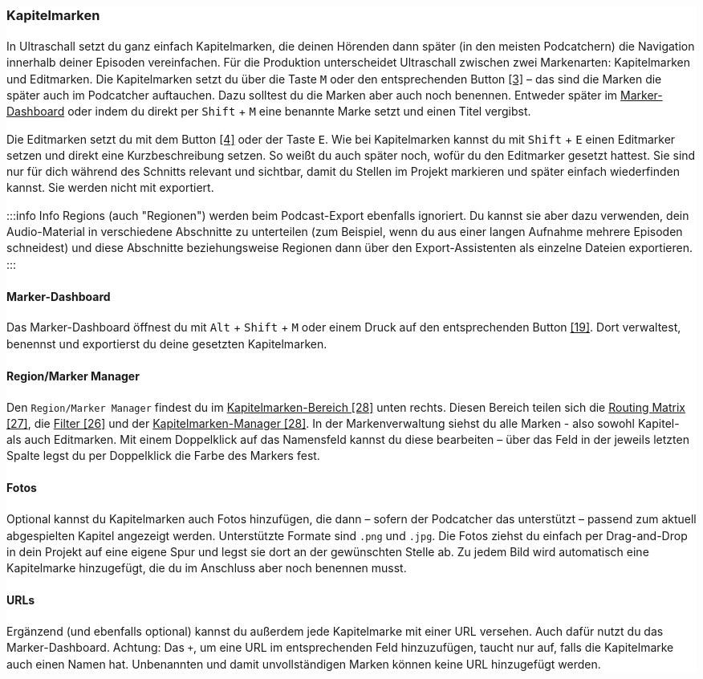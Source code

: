 
### Kapitelmarken


In Ultraschall setzt du ganz einfach Kapitelmarken, die deinen Hörenden dann später (in den meisten Podcatchern) die Navigation innerhalb deiner Episoden vereinfachen. Für die Produktion unterscheidet Ultraschall zwischen zwei Markenarten: Kapitelmarken und Editmarken. Die Kapitelmarken setzt du über die Taste <kbd>M</kbd> oder den entsprechenden Button [[3]](GUI-overview) – das sind die Marken die später auch im Podcatcher auftauchen. Dazu solltest du die Marken aber auch noch benennen. Entweder später im [Marker-Dashboard](#marker-dashboard) oder indem du direkt per <kbd>Shift</kbd> + <kbd>M</kbd> eine benannte Marke setzt und einen Titel vergibst.

Die Editmarken setzt du mit dem Button [[4]](GUI-overview) oder der Taste <kbd>E</kbd>. Wie bei Kapitelmarken kannst du mit <kbd>Shift</kbd> + <kbd>E</kbd> einen Editmarker setzen und direkt eine Kurzbeschreibung setzen. So weißt du auch später noch, wofür du den Editmarker gesetzt hattest. Sie sind nur für dich während des Schnitts relevant und sichtbar, damit du Stellen im Projekt markieren und später einfach wiederfinden kannst. Sie werden nicht mit exportiert.

:::info Info
Regions (auch "Regionen") werden beim Podcast-Export ebenfalls ignoriert. Du kannst sie aber dazu verwenden, dein Audio-Material in verschiedene Abschnitte zu unterteilen (zum Beispiel, wenn du aus einer langen Aufnahme mehrere Episoden schneidest) und diese Abschnitte beziehungsweise Regionen dann über den Export-Assistenten als einzelne Dateien exportieren.
:::

#### Marker-Dashboard


Das Marker-Dashboard öffnest du mit <kbd>Alt</kbd> + <kbd>Shift</kbd> + <kbd>M</kbd> oder einem Druck auf den entsprechenden Button [[19]](GUI-overview). Dort verwaltest, benennst und exportierst du deine gesetzten Kapitelmarken.

#### Region/Marker Manager

Den `Region/Marker Manager` findest du im [Kapitelmarken-Bereich [28]](GUI-overview) unten rechts. Diesen Bereich teilen sich die [Routing Matrix [27]](GUI-overview), die [Filter [26]](GUI-overview) und der [Kapitelmarken-Manager [28]](GUI-overview). In der Markenverwaltung siehst du alle Marken - also sowohl Kapitel- als auch Editmarken. Mit einem Doppelklick auf das Namensfeld kannst du diese bearbeiten – über das Feld in der jeweils letzten Spalte legst du per Doppelklick die Farbe des Markers fest.

#### Fotos

Optional kannst du Kapitelmarken auch Fotos hinzufügen, die dann – sofern der Podcatcher das unterstützt – passend zum aktuell abgespielten Kapitel angezeigt werden. Unterstützte Formate sind `.png` und `.jpg`. Die Fotos ziehst du einfach per Drag-and-Drop in dein Projekt auf eine eigene Spur und legst sie dort an der gewünschten Stelle ab. Zu jedem Bild wird automatisch eine Kapitelmarke hinzugefügt, die du im Anschluss aber noch benennen musst.

#### URLs

Ergänzend (und ebenfalls optional) kannst du außerdem jede Kapitelmarke mit einer URL versehen. Auch dafür nutzt du das Marker-Dashboard. Achtung: Das `+`, um eine URL im entsprechenden Feld hinzuzufügen, taucht nur auf, falls die Kapitelmarke auch einen Namen hat. Unbenannten und damit unvollständigen Marken können keine URL hinzugefügt werden.
